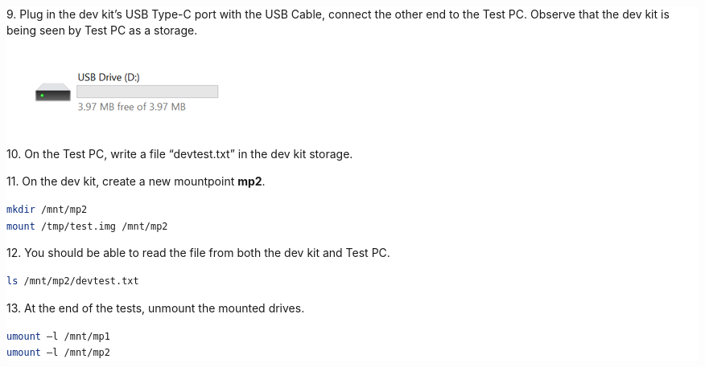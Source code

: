 9\. Plug in the dev kit’s USB Type-C port with the USB Cable, connect the other end to the Test PC.
Observe that the dev kit is being seen by Test PC as a storage.

![Dev Drive in Host](./images/16_device_mode_in_win.png)

10\. On the Test PC, write a file “devtest.txt” in the dev kit storage.

11\. On the dev kit, create a new mountpoint **mp2**.

```bash
mkdir /mnt/mp2
mount /tmp/test.img /mnt/mp2
```


12\.  You should be able to read the file from both the dev kit and Test PC.

```bash
ls /mnt/mp2/devtest.txt
```


13\.  At the end of the tests, unmount the mounted drives.

```bash
umount –l /mnt/mp1
umount –l /mnt/mp2
```
